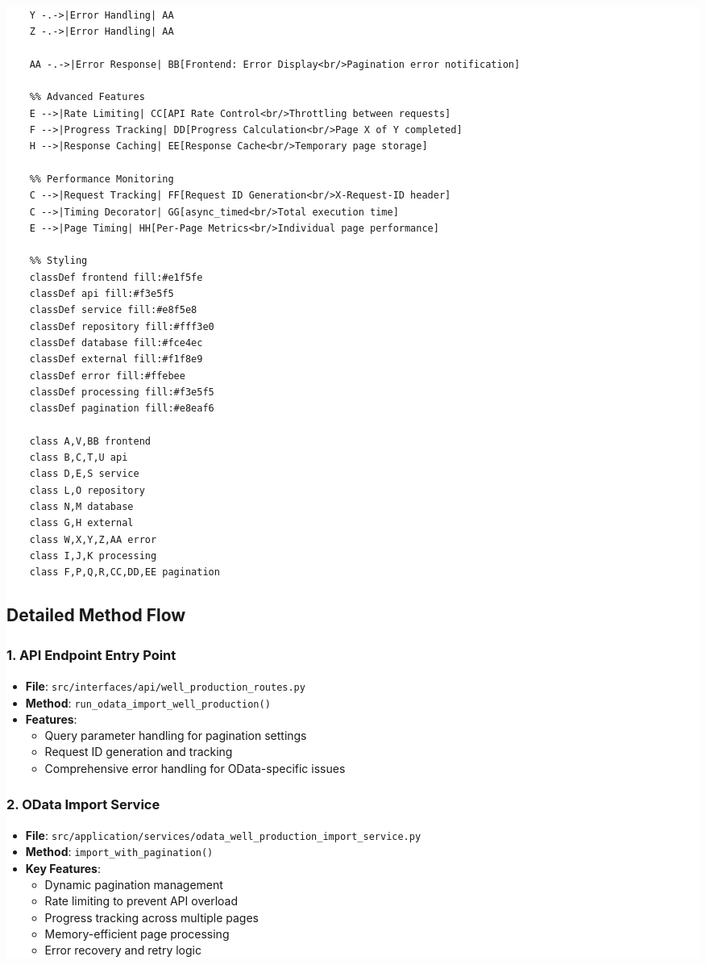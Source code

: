 ```mermaid
    Y -.->|Error Handling| AA
    Z -.->|Error Handling| AA
    
    AA -.->|Error Response| BB[Frontend: Error Display<br/>Pagination error notification]

    %% Advanced Features
    E -->|Rate Limiting| CC[API Rate Control<br/>Throttling between requests]
    F -->|Progress Tracking| DD[Progress Calculation<br/>Page X of Y completed]
    H -->|Response Caching| EE[Response Cache<br/>Temporary page storage]
    
    %% Performance Monitoring
    C -->|Request Tracking| FF[Request ID Generation<br/>X-Request-ID header]
    C -->|Timing Decorator| GG[async_timed<br/>Total execution time]
    E -->|Page Timing| HH[Per-Page Metrics<br/>Individual page performance]
    
    %% Styling
    classDef frontend fill:#e1f5fe
    classDef api fill:#f3e5f5
    classDef service fill:#e8f5e8
    classDef repository fill:#fff3e0
    classDef database fill:#fce4ec
    classDef external fill:#f1f8e9
    classDef error fill:#ffebee
    classDef processing fill:#f3e5f5
    classDef pagination fill:#e8eaf6
    
    class A,V,BB frontend
    class B,C,T,U api
    class D,E,S service
    class L,O repository
    class N,M database
    class G,H external
    class W,X,Y,Z,AA error
    class I,J,K processing
    class F,P,Q,R,CC,DD,EE pagination
```

## Detailed Method Flow

### 1. API Endpoint Entry Point
- **File**: `src/interfaces/api/well_production_routes.py`
- **Method**: `run_odata_import_well_production()`
- **Features**:
  - Query parameter handling for pagination settings
  - Request ID generation and tracking
  - Comprehensive error handling for OData-specific issues

### 2. OData Import Service
- **File**: `src/application/services/odata_well_production_import_service.py`
- **Method**: `import_with_pagination()`
- **Key Features**:
  - Dynamic pagination management
  - Rate limiting to prevent API overload
  - Progress tracking across multiple pages
  - Memory-efficient page processing
  - Error recovery and retry logic
